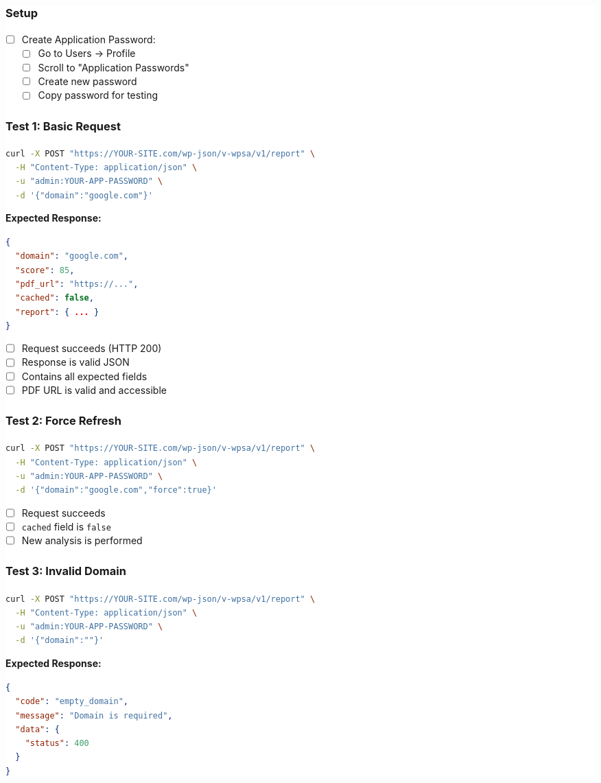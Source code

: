### Setup
- [ ] Create Application Password:
  - [ ] Go to Users → Profile
  - [ ] Scroll to "Application Passwords"
  - [ ] Create new password
  - [ ] Copy password for testing

### Test 1: Basic Request
```bash
curl -X POST "https://YOUR-SITE.com/wp-json/v-wpsa/v1/report" \
  -H "Content-Type: application/json" \
  -u "admin:YOUR-APP-PASSWORD" \
  -d '{"domain":"google.com"}'
```

**Expected Response:**
```json
{
  "domain": "google.com",
  "score": 85,
  "pdf_url": "https://...",
  "cached": false,
  "report": { ... }
}
```

- [ ] Request succeeds (HTTP 200)
- [ ] Response is valid JSON
- [ ] Contains all expected fields
- [ ] PDF URL is valid and accessible

### Test 2: Force Refresh
```bash
curl -X POST "https://YOUR-SITE.com/wp-json/v-wpsa/v1/report" \
  -H "Content-Type: application/json" \
  -u "admin:YOUR-APP-PASSWORD" \
  -d '{"domain":"google.com","force":true}'
```

- [ ] Request succeeds
- [ ] `cached` field is `false`
- [ ] New analysis is performed

### Test 3: Invalid Domain
```bash
curl -X POST "https://YOUR-SITE.com/wp-json/v-wpsa/v1/report" \
  -H "Content-Type: application/json" \
  -u "admin:YOUR-APP-PASSWORD" \
  -d '{"domain":""}'
```

**Expected Response:**
```json
{
  "code": "empty_domain",
  "message": "Domain is required",
  "data": {
    "status": 400
  }
}
```
